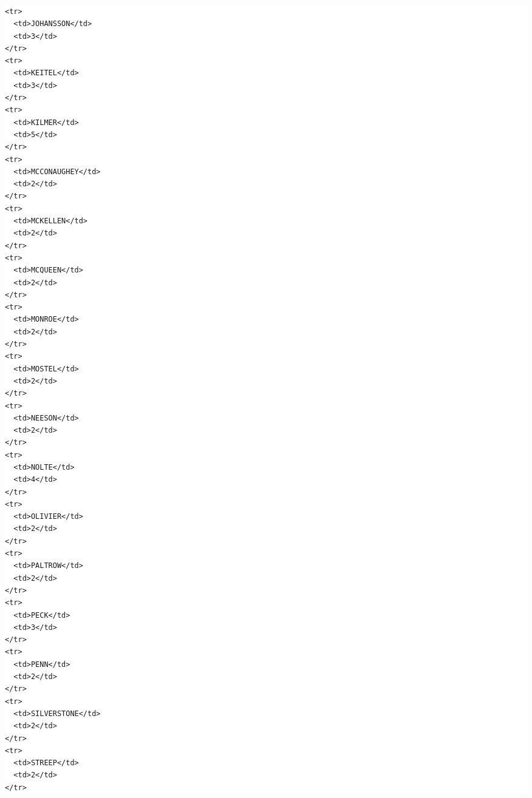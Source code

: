     <tr>
      <td>JOHANSSON</td>
      <td>3</td>
    </tr>
    <tr>
      <td>KEITEL</td>
      <td>3</td>
    </tr>
    <tr>
      <td>KILMER</td>
      <td>5</td>
    </tr>
    <tr>
      <td>MCCONAUGHEY</td>
      <td>2</td>
    </tr>
    <tr>
      <td>MCKELLEN</td>
      <td>2</td>
    </tr>
    <tr>
      <td>MCQUEEN</td>
      <td>2</td>
    </tr>
    <tr>
      <td>MONROE</td>
      <td>2</td>
    </tr>
    <tr>
      <td>MOSTEL</td>
      <td>2</td>
    </tr>
    <tr>
      <td>NEESON</td>
      <td>2</td>
    </tr>
    <tr>
      <td>NOLTE</td>
      <td>4</td>
    </tr>
    <tr>
      <td>OLIVIER</td>
      <td>2</td>
    </tr>
    <tr>
      <td>PALTROW</td>
      <td>2</td>
    </tr>
    <tr>
      <td>PECK</td>
      <td>3</td>
    </tr>
    <tr>
      <td>PENN</td>
      <td>2</td>
    </tr>
    <tr>
      <td>SILVERSTONE</td>
      <td>2</td>
    </tr>
    <tr>
      <td>STREEP</td>
      <td>2</td>
    </tr>